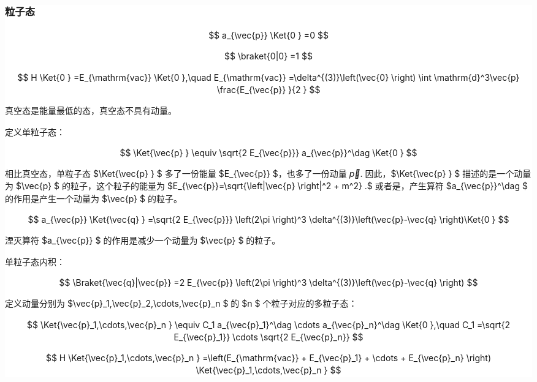 ### 粒子态

$$
a_{\vec{p}} \Ket{0 }
=0
$$

$$
\braket{0|0}
=1
$$

$$
H \Ket{0 }
=E_{\mathrm{vac}} \Ket{0 },\quad
E_{\mathrm{vac}}
=\delta^{(3)}\left(\vec{0} \right) \int \mathrm{d}^3\vec{p} \frac{E_{\vec{p}} }{2 } 
$$

真空态是能量最低的态，真空态不具有动量。

定义单粒子态：

$$
\Ket{\vec{p} }
\equiv \sqrt{2 E_{\vec{p}}} a_{\vec{p}}^\dag \Ket{0 }
$$

相比真空态，单粒子态 $\Ket{\vec{p} } $ 多了一份能量 $E_{\vec{p}} $，也多了一份动量 $\vec{p} .$ 因此，$\Ket{\vec{p} } $ 描述的是一个动量为 $\vec{p} $ 的粒子，这个粒子的能量为 $E_{\vec{p}}=\sqrt{\left|\vec{p} \right|^2 + m^2} .$ 或者是，产生算符 $a_{\vec{p}}^\dag $ 的作用是产生一个动量为 $\vec{p} $ 的粒子。

$$
a_{\vec{p}} \Ket{\vec{q} }
=\sqrt{2 E_{\vec{p}}} \left(2\pi \right)^3 \delta^{(3)}\left(\vec{p}-\vec{q} \right)\Ket{0 }
$$

湮灭算符 $a_{\vec{p}} $ 的作用是减少一个动量为 $\vec{p} $ 的粒子。

单粒子态内积：

$$
\Braket{\vec{q}|\vec{p}}
=2 E_{\vec{p}} \left(2\pi \right)^3 \delta^{(3)}\left(\vec{p}-\vec{q} \right)
$$

定义动量分别为 $\vec{p}_1,\vec{p}_2,\cdots,\vec{p}_n $ 的 $n $ 个粒子对应的多粒子态：

$$
\Ket{\vec{p}_1,\cdots,\vec{p}_n }
\equiv C_1 a_{\vec{p}_1}^\dag \cdots a_{\vec{p}_n}^\dag \Ket{0 },\quad
C_1
=\sqrt{2 E_{\vec{p}_1}} \cdots \sqrt{2 E_{\vec{p}_n}}
$$

$$
H \Ket{\vec{p}_1,\cdots,\vec{p}_n }
=\left(E_{\mathrm{vac}} + E_{\vec{p}_1} + \cdots + E_{\vec{p}_n} \right) \Ket{\vec{p}_1,\cdots,\vec{p}_n }
$$

